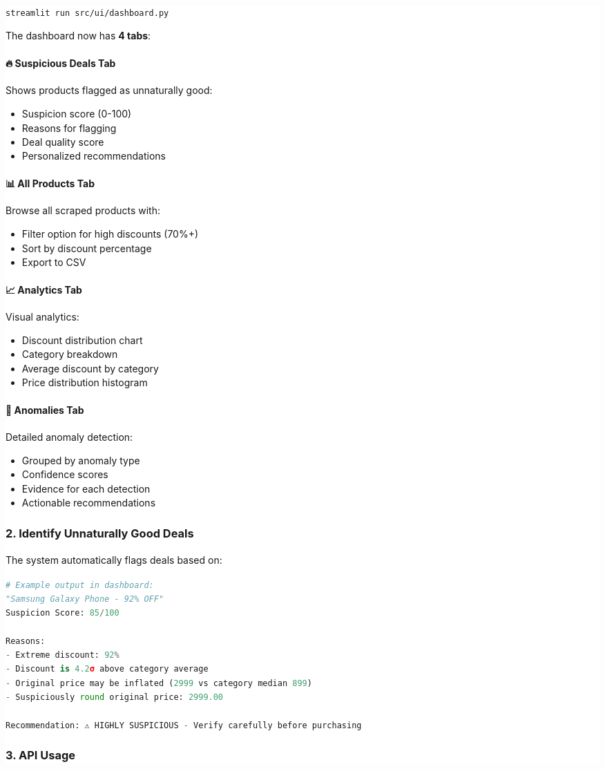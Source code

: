 ```bash
streamlit run src/ui/dashboard.py
```

The dashboard now has **4 tabs**:

#### **🔥 Suspicious Deals Tab**
Shows products flagged as unnaturally good:
- Suspicion score (0-100)
- Reasons for flagging
- Deal quality score
- Personalized recommendations

#### **📊 All Products Tab**
Browse all scraped products with:
- Filter option for high discounts (70%+)
- Sort by discount percentage
- Export to CSV

#### **📈 Analytics Tab**
Visual analytics:
- Discount distribution chart
- Category breakdown
- Average discount by category
- Price distribution histogram

#### **🚨 Anomalies Tab**
Detailed anomaly detection:
- Grouped by anomaly type
- Confidence scores
- Evidence for each detection
- Actionable recommendations

### 2. Identify Unnaturally Good Deals

The system automatically flags deals based on:

```python
# Example output in dashboard:
"Samsung Galaxy Phone - 92% OFF"
Suspicion Score: 85/100

Reasons:
- Extreme discount: 92%
- Discount is 4.2σ above category average
- Original price may be inflated (2999 vs category median 899)
- Suspiciously round original price: 2999.00

Recommendation: ⚠️ HIGHLY SUSPICIOUS - Verify carefully before purchasing
```

### 3. API Usage
